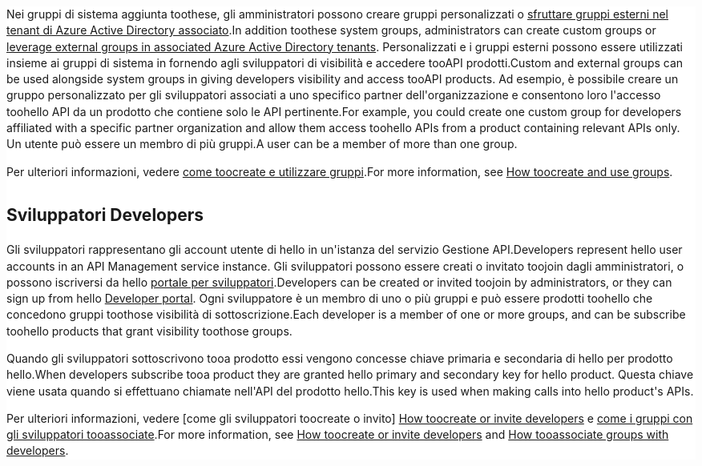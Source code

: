 <span data-ttu-id="64e73-150">Nei gruppi di sistema aggiunta toothese, gli amministratori possono creare gruppi personalizzati o [sfruttare gruppi esterni nel tenant di Azure Active Directory associato](api-management-howto-aad.md#how-to-add-an-external-azure-active-directory-group).</span><span class="sxs-lookup"><span data-stu-id="64e73-150">In addition toothese system groups, administrators can create custom groups or [leverage external groups in associated Azure Active Directory tenants](api-management-howto-aad.md#how-to-add-an-external-azure-active-directory-group).</span></span> <span data-ttu-id="64e73-151">Personalizzati e i gruppi esterni possono essere utilizzati insieme ai gruppi di sistema in fornendo agli sviluppatori di visibilità e accedere tooAPI prodotti.</span><span class="sxs-lookup"><span data-stu-id="64e73-151">Custom and external groups can be used alongside system groups in giving developers visibility and access tooAPI products.</span></span> <span data-ttu-id="64e73-152">Ad esempio, è possibile creare un gruppo personalizzato per gli sviluppatori associati a uno specifico partner dell'organizzazione e consentono loro l'accesso toohello API da un prodotto che contiene solo le API pertinente.</span><span class="sxs-lookup"><span data-stu-id="64e73-152">For example, you could create one custom group for developers affiliated with a specific partner organization and allow them access toohello APIs from a product containing relevant APIs only.</span></span> <span data-ttu-id="64e73-153">Un utente può essere un membro di più gruppi.</span><span class="sxs-lookup"><span data-stu-id="64e73-153">A user can be a member of more than one group.</span></span>

<span data-ttu-id="64e73-154">Per ulteriori informazioni, vedere [come toocreate e utilizzare gruppi][How toocreate and use groups].</span><span class="sxs-lookup"><span data-stu-id="64e73-154">For more information, see  [How toocreate and use groups][How toocreate and use groups].</span></span>

## <span data-ttu-id="64e73-155"><a name="developers"></a> Sviluppatori</span><span class="sxs-lookup"><span data-stu-id="64e73-155"><a name="developers"> </a> Developers</span></span>
<span data-ttu-id="64e73-156">Gli sviluppatori rappresentano gli account utente di hello in un'istanza del servizio Gestione API.</span><span class="sxs-lookup"><span data-stu-id="64e73-156">Developers represent hello user accounts in an API Management service instance.</span></span> <span data-ttu-id="64e73-157">Gli sviluppatori possono essere creati o invitato toojoin dagli amministratori, o possono iscriversi da hello [portale per sviluppatori][Developer portal].</span><span class="sxs-lookup"><span data-stu-id="64e73-157">Developers can be created or invited toojoin by administrators, or they can sign up from hello [Developer portal][Developer portal].</span></span> <span data-ttu-id="64e73-158">Ogni sviluppatore è un membro di uno o più gruppi e può essere prodotti toohello che concedono gruppi toothose visibilità di sottoscrizione.</span><span class="sxs-lookup"><span data-stu-id="64e73-158">Each developer is a member of one or more groups, and can be subscribe toohello products that grant visibility toothose groups.</span></span>

<span data-ttu-id="64e73-159">Quando gli sviluppatori sottoscrivono tooa prodotto essi vengono concesse chiave primaria e secondaria di hello per prodotto hello.</span><span class="sxs-lookup"><span data-stu-id="64e73-159">When developers subscribe tooa product they are granted hello primary and secondary key for hello product.</span></span> <span data-ttu-id="64e73-160">Questa chiave viene usata quando si effettuano chiamate nell'API del prodotto hello.</span><span class="sxs-lookup"><span data-stu-id="64e73-160">This key is used when making calls into hello product's APIs.</span></span>

<span data-ttu-id="64e73-161">Per ulteriori informazioni, vedere [come gli sviluppatori toocreate o invito] [ How toocreate or invite developers] e [come i gruppi con gli sviluppatori tooassociate][How tooassociate groups with developers].</span><span class="sxs-lookup"><span data-stu-id="64e73-161">For more information, see [How toocreate or invite developers][How toocreate or invite developers] and [How tooassociate groups with developers][How tooassociate groups with developers].</span></span>


[APIs and operations]: #apis
[Products]: #products
[Groups]: #groups
[Developers]: #developers
[Policies]: #policies
[Developer portal]: #developer-portal
[How toocreate APIs]: api-management-howto-create-apis.md
[How tooadd operations tooan API]: api-management-howto-add-operations.md
[How toocreate and publish a product]: api-management-howto-add-products.md
[How toocreate and use groups]: api-management-howto-create-groups.md
[How tooassociate groups with developers]: api-management-howto-create-groups.md#associate-group-developer
[How create and configure advanced product settings]: api-management-howto-product-with-rules.md
[How toocreate or invite developers]: api-management-howto-create-or-invite-developers.md
[Policy reference]: api-management-policy-reference.md
[API Management policies]: api-management-howto-policies.md
[Create an API Management service instance]: api-management-get-started.md#create-service-instance